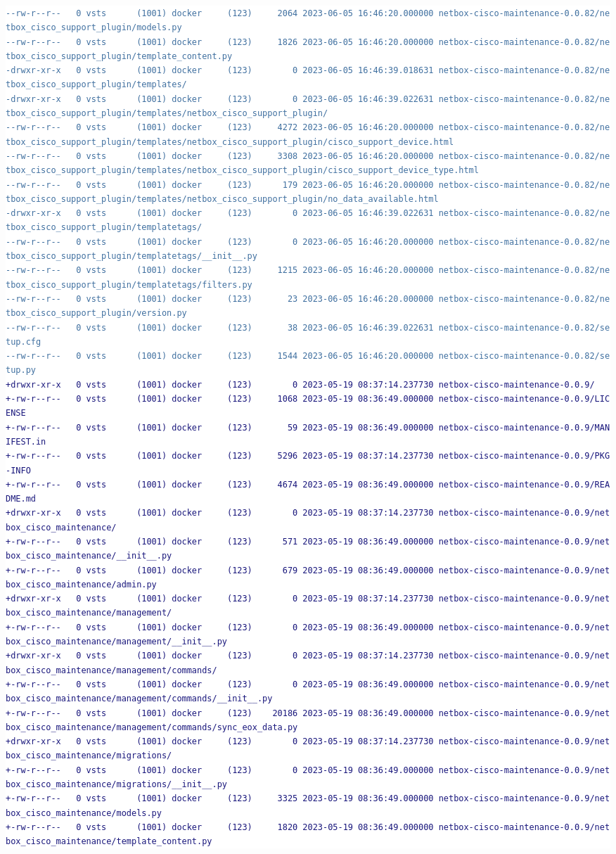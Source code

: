 ```diff
--rw-r--r--   0 vsts      (1001) docker     (123)     2064 2023-06-05 16:46:20.000000 netbox-cisco-maintenance-0.0.82/netbox_cisco_support_plugin/models.py
--rw-r--r--   0 vsts      (1001) docker     (123)     1826 2023-06-05 16:46:20.000000 netbox-cisco-maintenance-0.0.82/netbox_cisco_support_plugin/template_content.py
-drwxr-xr-x   0 vsts      (1001) docker     (123)        0 2023-06-05 16:46:39.018631 netbox-cisco-maintenance-0.0.82/netbox_cisco_support_plugin/templates/
-drwxr-xr-x   0 vsts      (1001) docker     (123)        0 2023-06-05 16:46:39.022631 netbox-cisco-maintenance-0.0.82/netbox_cisco_support_plugin/templates/netbox_cisco_support_plugin/
--rw-r--r--   0 vsts      (1001) docker     (123)     4272 2023-06-05 16:46:20.000000 netbox-cisco-maintenance-0.0.82/netbox_cisco_support_plugin/templates/netbox_cisco_support_plugin/cisco_support_device.html
--rw-r--r--   0 vsts      (1001) docker     (123)     3308 2023-06-05 16:46:20.000000 netbox-cisco-maintenance-0.0.82/netbox_cisco_support_plugin/templates/netbox_cisco_support_plugin/cisco_support_device_type.html
--rw-r--r--   0 vsts      (1001) docker     (123)      179 2023-06-05 16:46:20.000000 netbox-cisco-maintenance-0.0.82/netbox_cisco_support_plugin/templates/netbox_cisco_support_plugin/no_data_available.html
-drwxr-xr-x   0 vsts      (1001) docker     (123)        0 2023-06-05 16:46:39.022631 netbox-cisco-maintenance-0.0.82/netbox_cisco_support_plugin/templatetags/
--rw-r--r--   0 vsts      (1001) docker     (123)        0 2023-06-05 16:46:20.000000 netbox-cisco-maintenance-0.0.82/netbox_cisco_support_plugin/templatetags/__init__.py
--rw-r--r--   0 vsts      (1001) docker     (123)     1215 2023-06-05 16:46:20.000000 netbox-cisco-maintenance-0.0.82/netbox_cisco_support_plugin/templatetags/filters.py
--rw-r--r--   0 vsts      (1001) docker     (123)       23 2023-06-05 16:46:20.000000 netbox-cisco-maintenance-0.0.82/netbox_cisco_support_plugin/version.py
--rw-r--r--   0 vsts      (1001) docker     (123)       38 2023-06-05 16:46:39.022631 netbox-cisco-maintenance-0.0.82/setup.cfg
--rw-r--r--   0 vsts      (1001) docker     (123)     1544 2023-06-05 16:46:20.000000 netbox-cisco-maintenance-0.0.82/setup.py
+drwxr-xr-x   0 vsts      (1001) docker     (123)        0 2023-05-19 08:37:14.237730 netbox-cisco-maintenance-0.0.9/
+-rw-r--r--   0 vsts      (1001) docker     (123)     1068 2023-05-19 08:36:49.000000 netbox-cisco-maintenance-0.0.9/LICENSE
+-rw-r--r--   0 vsts      (1001) docker     (123)       59 2023-05-19 08:36:49.000000 netbox-cisco-maintenance-0.0.9/MANIFEST.in
+-rw-r--r--   0 vsts      (1001) docker     (123)     5296 2023-05-19 08:37:14.237730 netbox-cisco-maintenance-0.0.9/PKG-INFO
+-rw-r--r--   0 vsts      (1001) docker     (123)     4674 2023-05-19 08:36:49.000000 netbox-cisco-maintenance-0.0.9/README.md
+drwxr-xr-x   0 vsts      (1001) docker     (123)        0 2023-05-19 08:37:14.237730 netbox-cisco-maintenance-0.0.9/netbox_cisco_maintenance/
+-rw-r--r--   0 vsts      (1001) docker     (123)      571 2023-05-19 08:36:49.000000 netbox-cisco-maintenance-0.0.9/netbox_cisco_maintenance/__init__.py
+-rw-r--r--   0 vsts      (1001) docker     (123)      679 2023-05-19 08:36:49.000000 netbox-cisco-maintenance-0.0.9/netbox_cisco_maintenance/admin.py
+drwxr-xr-x   0 vsts      (1001) docker     (123)        0 2023-05-19 08:37:14.237730 netbox-cisco-maintenance-0.0.9/netbox_cisco_maintenance/management/
+-rw-r--r--   0 vsts      (1001) docker     (123)        0 2023-05-19 08:36:49.000000 netbox-cisco-maintenance-0.0.9/netbox_cisco_maintenance/management/__init__.py
+drwxr-xr-x   0 vsts      (1001) docker     (123)        0 2023-05-19 08:37:14.237730 netbox-cisco-maintenance-0.0.9/netbox_cisco_maintenance/management/commands/
+-rw-r--r--   0 vsts      (1001) docker     (123)        0 2023-05-19 08:36:49.000000 netbox-cisco-maintenance-0.0.9/netbox_cisco_maintenance/management/commands/__init__.py
+-rw-r--r--   0 vsts      (1001) docker     (123)    20186 2023-05-19 08:36:49.000000 netbox-cisco-maintenance-0.0.9/netbox_cisco_maintenance/management/commands/sync_eox_data.py
+drwxr-xr-x   0 vsts      (1001) docker     (123)        0 2023-05-19 08:37:14.237730 netbox-cisco-maintenance-0.0.9/netbox_cisco_maintenance/migrations/
+-rw-r--r--   0 vsts      (1001) docker     (123)        0 2023-05-19 08:36:49.000000 netbox-cisco-maintenance-0.0.9/netbox_cisco_maintenance/migrations/__init__.py
+-rw-r--r--   0 vsts      (1001) docker     (123)     3325 2023-05-19 08:36:49.000000 netbox-cisco-maintenance-0.0.9/netbox_cisco_maintenance/models.py
+-rw-r--r--   0 vsts      (1001) docker     (123)     1820 2023-05-19 08:36:49.000000 netbox-cisco-maintenance-0.0.9/netbox_cisco_maintenance/template_content.py
```